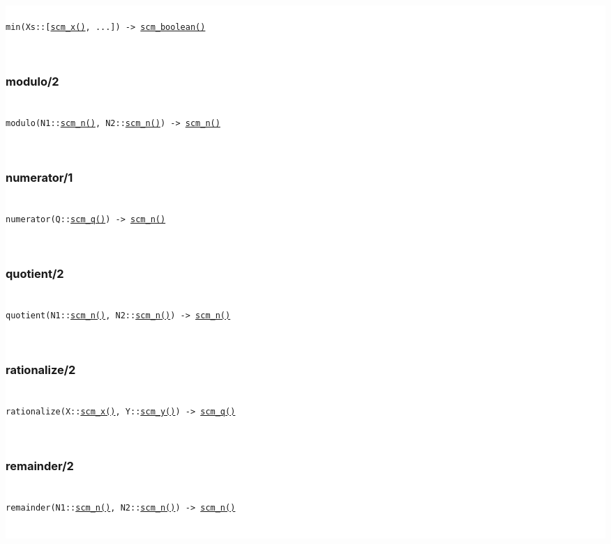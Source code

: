 <pre><code>
min(Xs::[<a href="#type-scm_x">scm_x()</a>, ...]) -&gt; <a href="#type-scm_boolean">scm_boolean()</a>
</code></pre>
<br />

<a name="modulo-2"></a>

### modulo/2 ###

<pre><code>
modulo(N1::<a href="#type-scm_n">scm_n()</a>, N2::<a href="#type-scm_n">scm_n()</a>) -&gt; <a href="#type-scm_n">scm_n()</a>
</code></pre>
<br />

<a name="numerator-1"></a>

### numerator/1 ###

<pre><code>
numerator(Q::<a href="#type-scm_q">scm_q()</a>) -&gt; <a href="#type-scm_n">scm_n()</a>
</code></pre>
<br />

<a name="quotient-2"></a>

### quotient/2 ###

<pre><code>
quotient(N1::<a href="#type-scm_n">scm_n()</a>, N2::<a href="#type-scm_n">scm_n()</a>) -&gt; <a href="#type-scm_n">scm_n()</a>
</code></pre>
<br />

<a name="rationalize-2"></a>

### rationalize/2 ###

<pre><code>
rationalize(X::<a href="#type-scm_x">scm_x()</a>, Y::<a href="#type-scm_y">scm_y()</a>) -&gt; <a href="#type-scm_q">scm_q()</a>
</code></pre>
<br />

<a name="remainder-2"></a>

### remainder/2 ###

<pre><code>
remainder(N1::<a href="#type-scm_n">scm_n()</a>, N2::<a href="#type-scm_n">scm_n()</a>) -&gt; <a href="#type-scm_n">scm_n()</a>
</code></pre>
<br />
